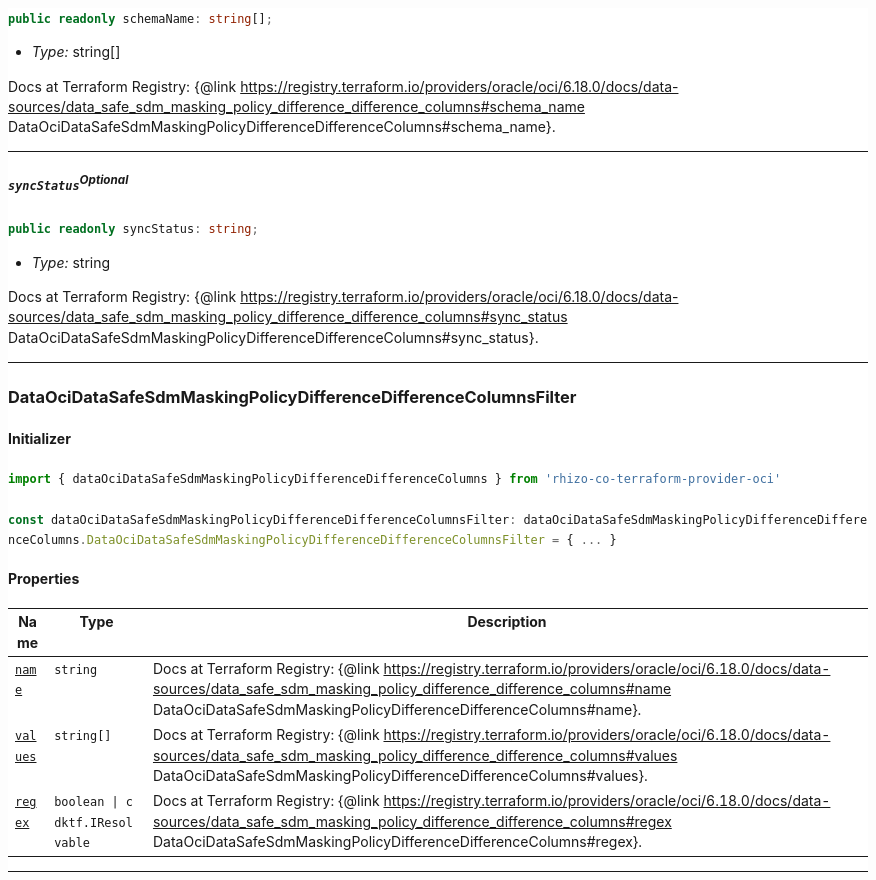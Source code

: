 ```typescript
public readonly schemaName: string[];
```

- *Type:* string[]

Docs at Terraform Registry: {@link https://registry.terraform.io/providers/oracle/oci/6.18.0/docs/data-sources/data_safe_sdm_masking_policy_difference_difference_columns#schema_name DataOciDataSafeSdmMaskingPolicyDifferenceDifferenceColumns#schema_name}.

---

##### `syncStatus`<sup>Optional</sup> <a name="syncStatus" id="rhizo-co-terraform-provider-oci.dataOciDataSafeSdmMaskingPolicyDifferenceDifferenceColumns.DataOciDataSafeSdmMaskingPolicyDifferenceDifferenceColumnsConfig.property.syncStatus"></a>

```typescript
public readonly syncStatus: string;
```

- *Type:* string

Docs at Terraform Registry: {@link https://registry.terraform.io/providers/oracle/oci/6.18.0/docs/data-sources/data_safe_sdm_masking_policy_difference_difference_columns#sync_status DataOciDataSafeSdmMaskingPolicyDifferenceDifferenceColumns#sync_status}.

---

### DataOciDataSafeSdmMaskingPolicyDifferenceDifferenceColumnsFilter <a name="DataOciDataSafeSdmMaskingPolicyDifferenceDifferenceColumnsFilter" id="rhizo-co-terraform-provider-oci.dataOciDataSafeSdmMaskingPolicyDifferenceDifferenceColumns.DataOciDataSafeSdmMaskingPolicyDifferenceDifferenceColumnsFilter"></a>

#### Initializer <a name="Initializer" id="rhizo-co-terraform-provider-oci.dataOciDataSafeSdmMaskingPolicyDifferenceDifferenceColumns.DataOciDataSafeSdmMaskingPolicyDifferenceDifferenceColumnsFilter.Initializer"></a>

```typescript
import { dataOciDataSafeSdmMaskingPolicyDifferenceDifferenceColumns } from 'rhizo-co-terraform-provider-oci'

const dataOciDataSafeSdmMaskingPolicyDifferenceDifferenceColumnsFilter: dataOciDataSafeSdmMaskingPolicyDifferenceDifferenceColumns.DataOciDataSafeSdmMaskingPolicyDifferenceDifferenceColumnsFilter = { ... }
```

#### Properties <a name="Properties" id="Properties"></a>

| **Name** | **Type** | **Description** |
| --- | --- | --- |
| <code><a href="#rhizo-co-terraform-provider-oci.dataOciDataSafeSdmMaskingPolicyDifferenceDifferenceColumns.DataOciDataSafeSdmMaskingPolicyDifferenceDifferenceColumnsFilter.property.name">name</a></code> | <code>string</code> | Docs at Terraform Registry: {@link https://registry.terraform.io/providers/oracle/oci/6.18.0/docs/data-sources/data_safe_sdm_masking_policy_difference_difference_columns#name DataOciDataSafeSdmMaskingPolicyDifferenceDifferenceColumns#name}. |
| <code><a href="#rhizo-co-terraform-provider-oci.dataOciDataSafeSdmMaskingPolicyDifferenceDifferenceColumns.DataOciDataSafeSdmMaskingPolicyDifferenceDifferenceColumnsFilter.property.values">values</a></code> | <code>string[]</code> | Docs at Terraform Registry: {@link https://registry.terraform.io/providers/oracle/oci/6.18.0/docs/data-sources/data_safe_sdm_masking_policy_difference_difference_columns#values DataOciDataSafeSdmMaskingPolicyDifferenceDifferenceColumns#values}. |
| <code><a href="#rhizo-co-terraform-provider-oci.dataOciDataSafeSdmMaskingPolicyDifferenceDifferenceColumns.DataOciDataSafeSdmMaskingPolicyDifferenceDifferenceColumnsFilter.property.regex">regex</a></code> | <code>boolean \| cdktf.IResolvable</code> | Docs at Terraform Registry: {@link https://registry.terraform.io/providers/oracle/oci/6.18.0/docs/data-sources/data_safe_sdm_masking_policy_difference_difference_columns#regex DataOciDataSafeSdmMaskingPolicyDifferenceDifferenceColumns#regex}. |

---